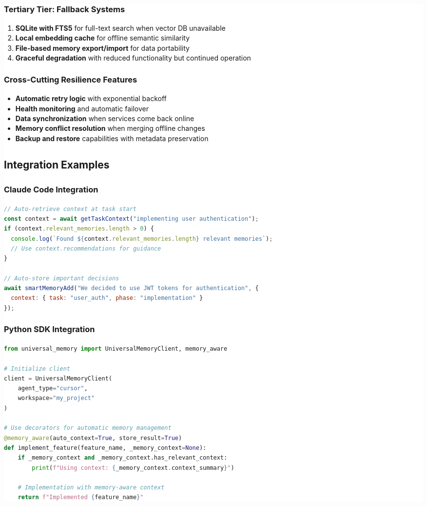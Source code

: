 ### Tertiary Tier: Fallback Systems
1. **SQLite with FTS5** for full-text search when vector DB unavailable
2. **Local embedding cache** for offline semantic similarity
3. **File-based memory export/import** for data portability
4. **Graceful degradation** with reduced functionality but continued operation

### Cross-Cutting Resilience Features
- **Automatic retry logic** with exponential backoff
- **Health monitoring** and automatic failover
- **Data synchronization** when services come back online
- **Memory conflict resolution** when merging offline changes
- **Backup and restore** capabilities with metadata preservation

## Integration Examples

### Claude Code Integration
```javascript
// Auto-retrieve context at task start
const context = await getTaskContext("implementing user authentication");
if (context.relevant_memories.length > 0) {
  console.log(`Found ${context.relevant_memories.length} relevant memories`);
  // Use context.recommendations for guidance
}

// Auto-store important decisions
await smartMemoryAdd("We decided to use JWT tokens for authentication", {
  context: { task: "user_auth", phase: "implementation" }
});
```

### Python SDK Integration
```python
from universal_memory import UniversalMemoryClient, memory_aware

# Initialize client
client = UniversalMemoryClient(
    agent_type="cursor",
    workspace="my_project"
)

# Use decorators for automatic memory management
@memory_aware(auto_context=True, store_result=True)
def implement_feature(feature_name, _memory_context=None):
    if _memory_context and _memory_context.has_relevant_context:
        print(f"Using context: {_memory_context.context_summary}")
    
    # Implementation with memory-aware context
    return f"Implemented {feature_name}"
```
